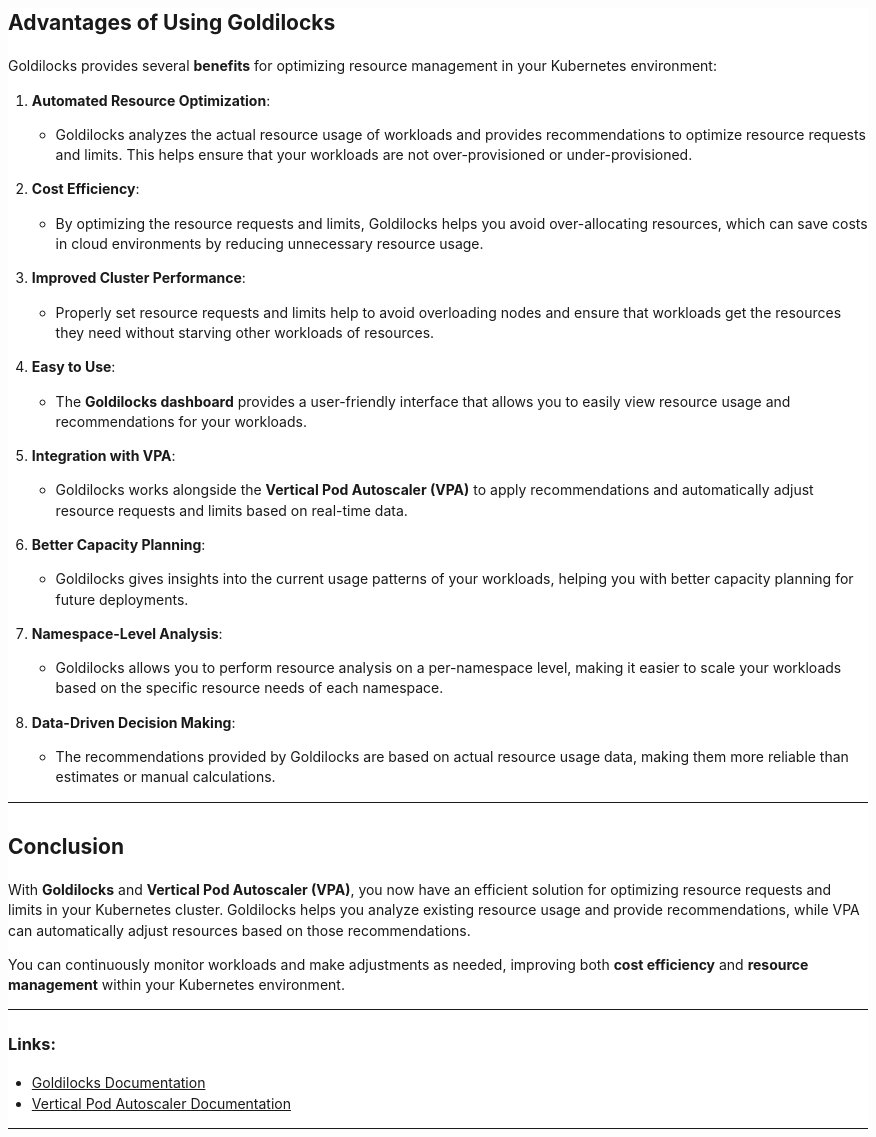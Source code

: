 
## **Advantages of Using Goldilocks**

Goldilocks provides several **benefits** for optimizing resource management in your Kubernetes environment:

1. **Automated Resource Optimization**:
   - Goldilocks analyzes the actual resource usage of workloads and provides recommendations to optimize resource requests and limits. This helps ensure that your workloads are not over-provisioned or under-provisioned.

2. **Cost Efficiency**:
   - By optimizing the resource requests and limits, Goldilocks helps you avoid over-allocating resources, which can save costs in cloud environments by reducing unnecessary resource usage.

3. **Improved Cluster Performance**:
   - Properly set resource requests and limits help to avoid overloading nodes and ensure that workloads get the resources they need without starving other workloads of resources.

4. **Easy to Use**:
   - The **Goldilocks dashboard** provides a user-friendly interface that allows you to easily view resource usage and recommendations for your workloads.

5. **Integration with VPA**:
   - Goldilocks works alongside the **Vertical Pod Autoscaler (VPA)** to apply recommendations and automatically adjust resource requests and limits based on real-time data.

6. **Better Capacity Planning**:
   - Goldilocks gives insights into the current usage patterns of your workloads, helping you with better capacity planning for future deployments.

7. **Namespace-Level Analysis**:
   - Goldilocks allows you to perform resource analysis on a per-namespace level, making it easier to scale your workloads based on the specific resource needs of each namespace.

8. **Data-Driven Decision Making**:
   - The recommendations provided by Goldilocks are based on actual resource usage data, making them more reliable than estimates or manual calculations.

---

## **Conclusion**

With **Goldilocks** and **Vertical Pod Autoscaler (VPA)**, you now have an efficient solution for optimizing resource requests and limits in your Kubernetes cluster. Goldilocks helps you analyze existing resource usage and provide recommendations, while VPA can automatically adjust resources based on those recommendations.

You can continuously monitor workloads and make adjustments as needed, improving both **cost efficiency** and **resource management** within your Kubernetes environment.

---

### **Links:**
- [Goldilocks Documentation](https://goldilocks.docs.fairwinds.com/)
- [Vertical Pod Autoscaler Documentation](https://github.com/kubernetes/autoscaler/tree/master/vertical-pod-autoscaler)

---

